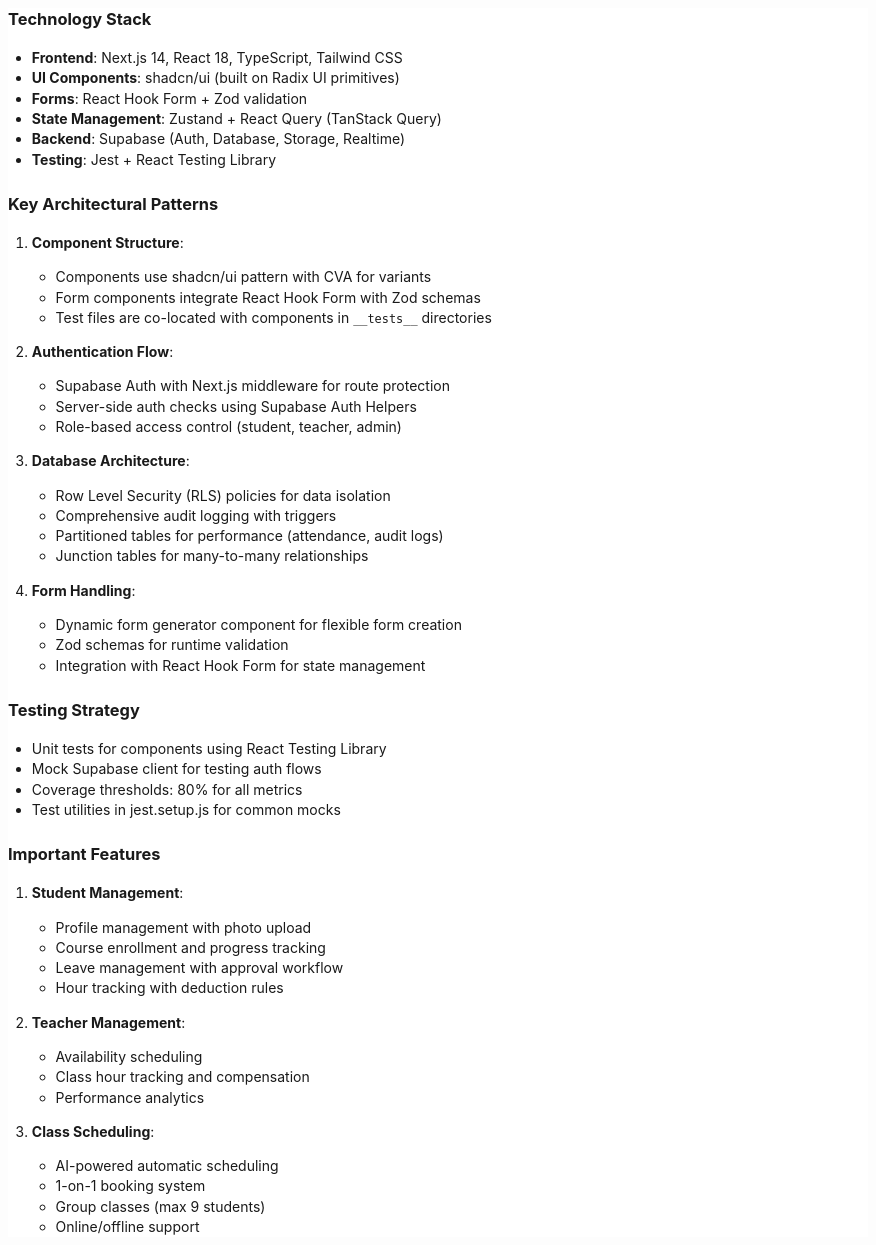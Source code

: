 ### Technology Stack
- **Frontend**: Next.js 14, React 18, TypeScript, Tailwind CSS
- **UI Components**: shadcn/ui (built on Radix UI primitives)
- **Forms**: React Hook Form + Zod validation
- **State Management**: Zustand + React Query (TanStack Query)
- **Backend**: Supabase (Auth, Database, Storage, Realtime)
- **Testing**: Jest + React Testing Library

### Key Architectural Patterns

1. **Component Structure**: 
   - Components use shadcn/ui pattern with CVA for variants
   - Form components integrate React Hook Form with Zod schemas
   - Test files are co-located with components in `__tests__` directories

2. **Authentication Flow**:
   - Supabase Auth with Next.js middleware for route protection
   - Server-side auth checks using Supabase Auth Helpers
   - Role-based access control (student, teacher, admin)

3. **Database Architecture**:
   - Row Level Security (RLS) policies for data isolation
   - Comprehensive audit logging with triggers
   - Partitioned tables for performance (attendance, audit logs)
   - Junction tables for many-to-many relationships

4. **Form Handling**:
   - Dynamic form generator component for flexible form creation
   - Zod schemas for runtime validation
   - Integration with React Hook Form for state management

### Testing Strategy
- Unit tests for components using React Testing Library
- Mock Supabase client for testing auth flows
- Coverage thresholds: 80% for all metrics
- Test utilities in jest.setup.js for common mocks

### Important Features

1. **Student Management**:
   - Profile management with photo upload
   - Course enrollment and progress tracking
   - Leave management with approval workflow
   - Hour tracking with deduction rules

2. **Teacher Management**:
   - Availability scheduling
   - Class hour tracking and compensation
   - Performance analytics

3. **Class Scheduling**:
   - AI-powered automatic scheduling
   - 1-on-1 booking system
   - Group classes (max 9 students)
   - Online/offline support
